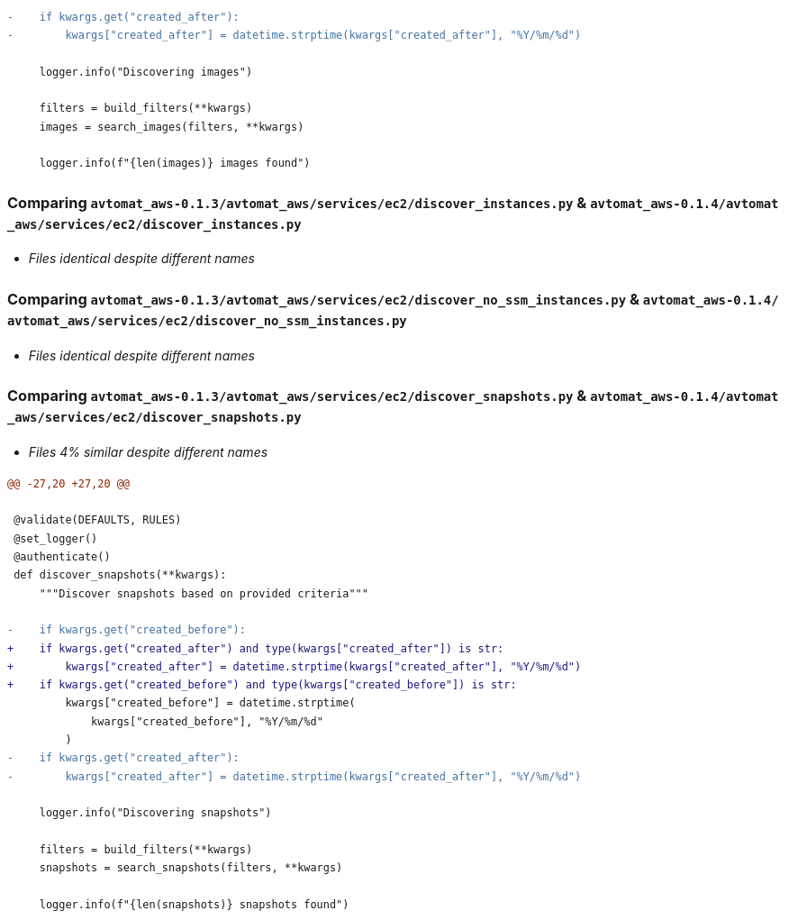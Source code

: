 ```diff
-    if kwargs.get("created_after"):
-        kwargs["created_after"] = datetime.strptime(kwargs["created_after"], "%Y/%m/%d")
 
     logger.info("Discovering images")
 
     filters = build_filters(**kwargs)
     images = search_images(filters, **kwargs)
 
     logger.info(f"{len(images)} images found")
```

### Comparing `avtomat_aws-0.1.3/avtomat_aws/services/ec2/discover_instances.py` & `avtomat_aws-0.1.4/avtomat_aws/services/ec2/discover_instances.py`

 * *Files identical despite different names*

### Comparing `avtomat_aws-0.1.3/avtomat_aws/services/ec2/discover_no_ssm_instances.py` & `avtomat_aws-0.1.4/avtomat_aws/services/ec2/discover_no_ssm_instances.py`

 * *Files identical despite different names*

### Comparing `avtomat_aws-0.1.3/avtomat_aws/services/ec2/discover_snapshots.py` & `avtomat_aws-0.1.4/avtomat_aws/services/ec2/discover_snapshots.py`

 * *Files 4% similar despite different names*

```diff
@@ -27,20 +27,20 @@
 
 @validate(DEFAULTS, RULES)
 @set_logger()
 @authenticate()
 def discover_snapshots(**kwargs):
     """Discover snapshots based on provided criteria"""
 
-    if kwargs.get("created_before"):
+    if kwargs.get("created_after") and type(kwargs["created_after"]) is str:
+        kwargs["created_after"] = datetime.strptime(kwargs["created_after"], "%Y/%m/%d")
+    if kwargs.get("created_before") and type(kwargs["created_before"]) is str:
         kwargs["created_before"] = datetime.strptime(
             kwargs["created_before"], "%Y/%m/%d"
         )
-    if kwargs.get("created_after"):
-        kwargs["created_after"] = datetime.strptime(kwargs["created_after"], "%Y/%m/%d")
 
     logger.info("Discovering snapshots")
 
     filters = build_filters(**kwargs)
     snapshots = search_snapshots(filters, **kwargs)
 
     logger.info(f"{len(snapshots)} snapshots found")
```
